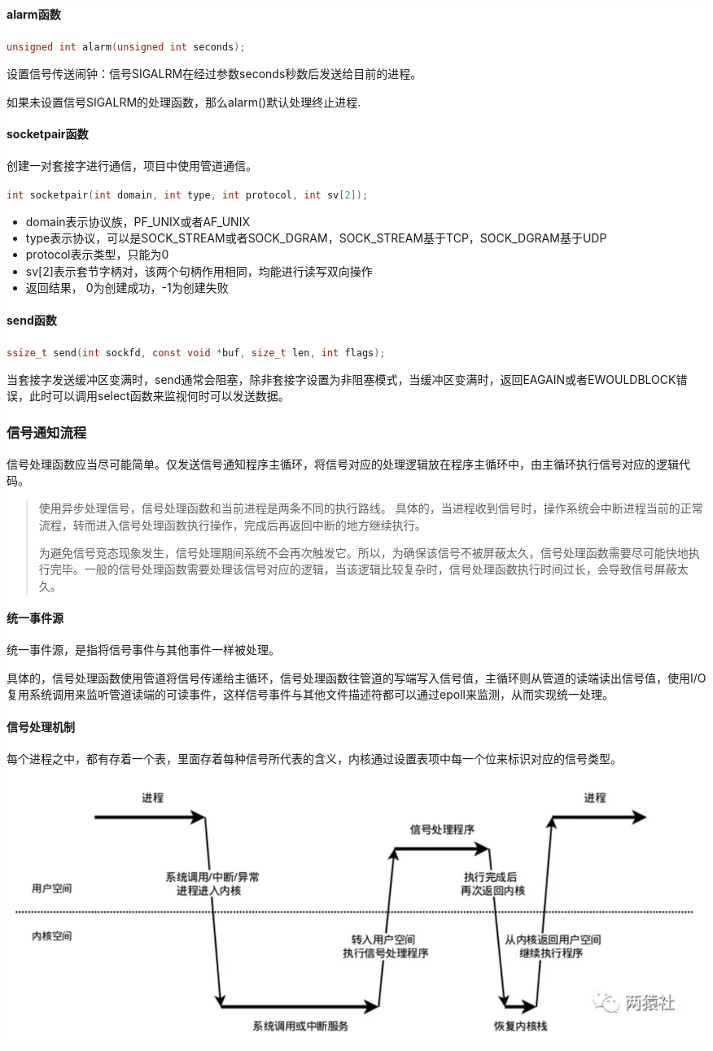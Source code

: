 #### alarm函数

```c
unsigned int alarm(unsigned int seconds);
```

设置信号传送闹钟：信号SIGALRM在经过参数seconds秒数后发送给目前的进程。

如果未设置信号SIGALRM的处理函数，那么alarm()默认处理终止进程.

#### socketpair函数

创建一对套接字进行通信，项目中使用管道通信。

```c
int socketpair(int domain, int type, int protocol, int sv[2]);
```

- domain表示协议族，PF_UNIX或者AF_UNIX
- type表示协议，可以是SOCK_STREAM或者SOCK_DGRAM，SOCK_STREAM基于TCP，SOCK_DGRAM基于UDP
- protocol表示类型，只能为0
- sv[2]表示套节字柄对，该两个句柄作用相同，均能进行读写双向操作
- 返回结果， 0为创建成功，-1为创建失败

#### **send函数**

```c
ssize_t send(int sockfd, const void *buf, size_t len, int flags);
```

当套接字发送缓冲区变满时，send通常会阻塞，除非套接字设置为非阻塞模式，当缓冲区变满时，返回EAGAIN或者EWOULDBLOCK错误，此时可以调用select函数来监视何时可以发送数据。

### 信号通知流程

信号处理函数应当尽可能简单。仅发送信号通知程序主循环，将信号对应的处理逻辑放在程序主循环中，由主循环执行信号对应的逻辑代码。

> 使用异步处理信号，信号处理函数和当前进程是两条不同的执行路线。
> 具体的，当进程收到信号时，操作系统会中断进程当前的正常流程，转而进入信号处理函数执行操作，完成后再返回中断的地方继续执行。
>
> 为避免信号竞态现象发生，信号处理期间系统不会再次触发它。所以，为确保该信号不被屏蔽太久，信号处理函数需要尽可能快地执行完毕。一般的信号处理函数需要处理该信号对应的逻辑，当该逻辑比较复杂时，信号处理函数执行时间过长，会导致信号屏蔽太久。

#### 统一事件源

统一事件源，是指将信号事件与其他事件一样被处理。

具体的，信号处理函数使用管道将信号传递给主循环，信号处理函数往管道的写端写入信号值，主循环则从管道的读端读出信号值，使用I/O复用系统调用来监听管道读端的可读事件，这样信号事件与其他文件描述符都可以通过epoll来监测，从而实现统一处理。

#### **信号处理机制**

每个进程之中，都有存着一个表，里面存着每种信号所代表的含义，内核通过设置表项中每一个位来标识对应的信号类型。

![image-20210525204349280](../images/image-20210525204349280.png)